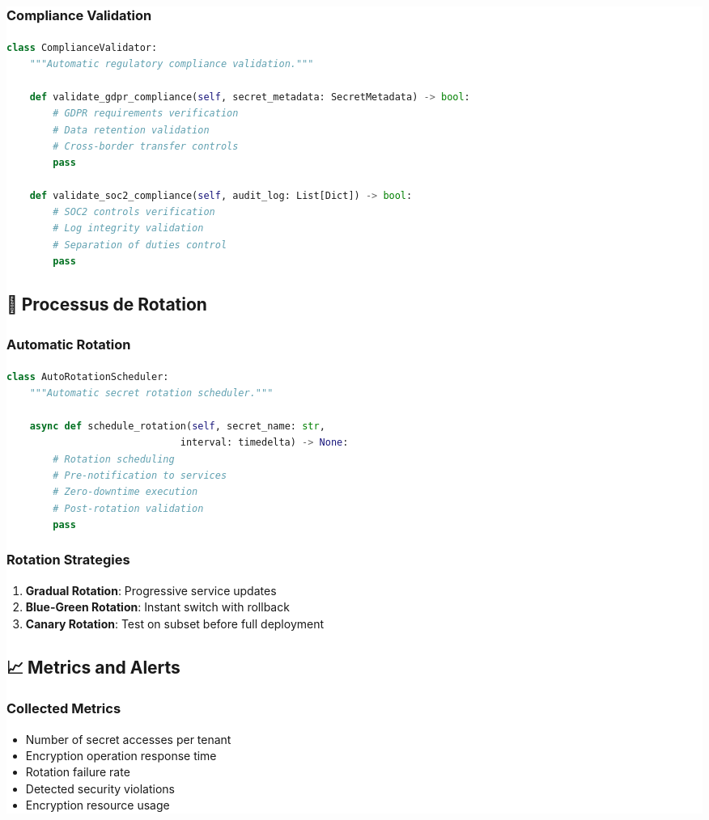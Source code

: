 ### Compliance Validation

```python
class ComplianceValidator:
    """Automatic regulatory compliance validation."""
    
    def validate_gdpr_compliance(self, secret_metadata: SecretMetadata) -> bool:
        # GDPR requirements verification
        # Data retention validation
        # Cross-border transfer controls
        pass
    
    def validate_soc2_compliance(self, audit_log: List[Dict]) -> bool:
        # SOC2 controls verification
        # Log integrity validation
        # Separation of duties control
        pass
```

## 🔄 Processus de Rotation

### Automatic Rotation

```python
class AutoRotationScheduler:
    """Automatic secret rotation scheduler."""
    
    async def schedule_rotation(self, secret_name: str, 
                              interval: timedelta) -> None:
        # Rotation scheduling
        # Pre-notification to services
        # Zero-downtime execution
        # Post-rotation validation
        pass
```

### Rotation Strategies

1. **Gradual Rotation**: Progressive service updates
2. **Blue-Green Rotation**: Instant switch with rollback
3. **Canary Rotation**: Test on subset before full deployment

## 📈 Metrics and Alerts

### Collected Metrics

- Number of secret accesses per tenant
- Encryption operation response time
- Rotation failure rate
- Detected security violations
- Encryption resource usage
